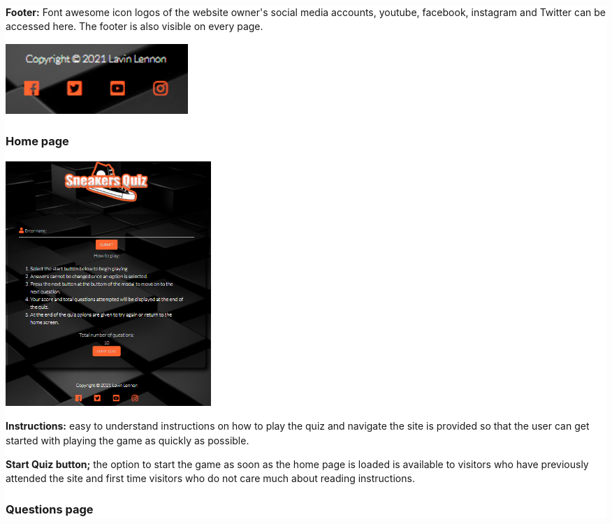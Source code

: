 **Footer:** Font awesome icon logos of the website owner's social media accounts, youtube, facebook, instagram and Twitter can be accessed here. The footer is also visible on every page.

<p align="left"><img src="https://github.com/Lavlen/sneakers-quiz/blob/main/assets/images/footerImage.PNG" style=width="150" height="100"></p>

### Home page 

<p align="left"><img src="https://github.com/Lavlen/sneakers-quiz/blob/main/assets/images/homePage.PNG" style=width="300" height="350"></p>

**Instructions:** easy to understand instructions on how to play the quiz and navigate the site is provided so that the user can get started with playing the game as quickly as possible.

**Start Quiz button;** the option to start the game as soon as the home page is loaded is available to visitors who have previously attended the site and first time visitors who do not care much about reading instructions.

### Questions page
